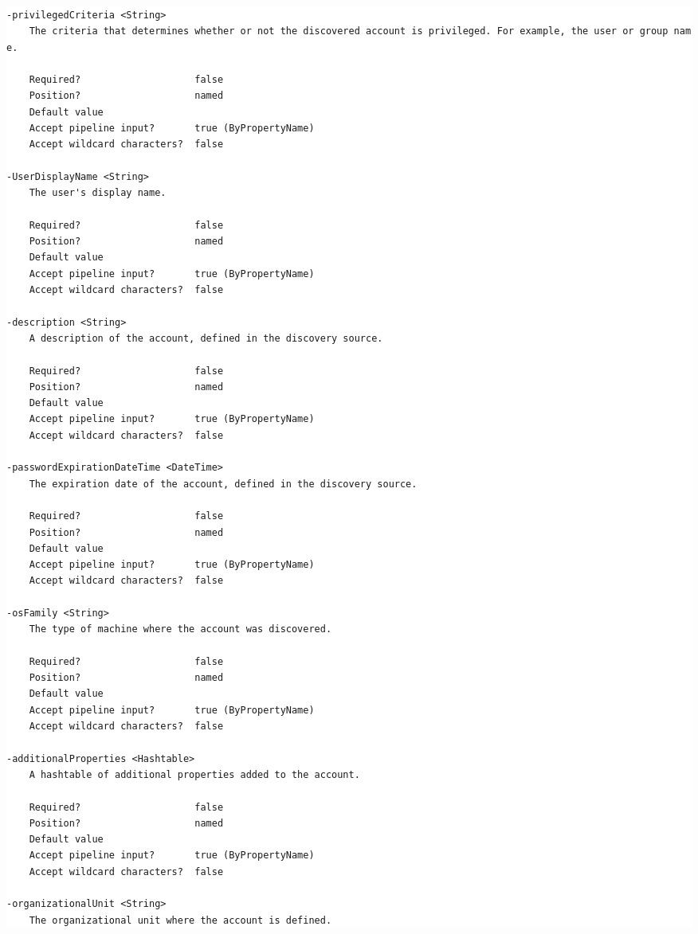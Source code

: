     -privilegedCriteria <String>
        The criteria that determines whether or not the discovered account is privileged. For example, the user or group name.

        Required?                    false
        Position?                    named
        Default value
        Accept pipeline input?       true (ByPropertyName)
        Accept wildcard characters?  false

    -UserDisplayName <String>
        The user's display name.

        Required?                    false
        Position?                    named
        Default value
        Accept pipeline input?       true (ByPropertyName)
        Accept wildcard characters?  false

    -description <String>
        A description of the account, defined in the discovery source.

        Required?                    false
        Position?                    named
        Default value
        Accept pipeline input?       true (ByPropertyName)
        Accept wildcard characters?  false

    -passwordExpirationDateTime <DateTime>
        The expiration date of the account, defined in the discovery source.

        Required?                    false
        Position?                    named
        Default value
        Accept pipeline input?       true (ByPropertyName)
        Accept wildcard characters?  false

    -osFamily <String>
        The type of machine where the account was discovered.

        Required?                    false
        Position?                    named
        Default value
        Accept pipeline input?       true (ByPropertyName)
        Accept wildcard characters?  false

    -additionalProperties <Hashtable>
        A hashtable of additional properties added to the account.

        Required?                    false
        Position?                    named
        Default value
        Accept pipeline input?       true (ByPropertyName)
        Accept wildcard characters?  false

    -organizationalUnit <String>
        The organizational unit where the account is defined.
